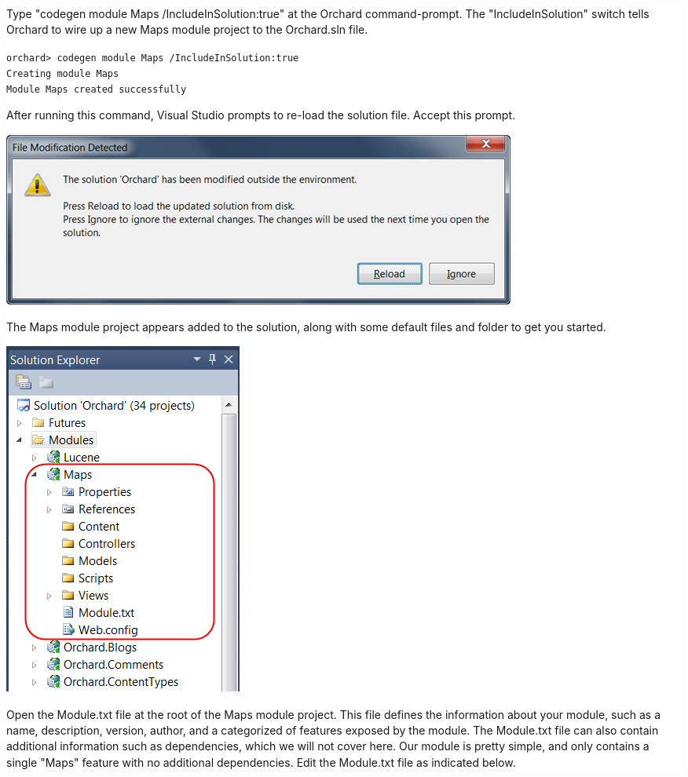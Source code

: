 Type "codegen module Maps /IncludeInSolution:true" at the Orchard command-prompt.  The "IncludeInSolution" switch tells Orchard to wire up a new Maps module project to the Orchard.sln file.

    
    orchard> codegen module Maps /IncludeInSolution:true
    Creating module Maps
    Module Maps created successfully


After running this command, Visual Studio prompts to re-load the solution file.  Accept this prompt.

![](../Upload/screenshots_85/vs_soln_reload.png)

The Maps module project appears added to the solution, along with some default files and folder to get you started.

![](../Upload/screenshots/vs_soln_maps_module.png)

Open the Module.txt file at the root of the Maps module project.  This file defines the information about your module, such as a name, description, version, author, and a categorized of features exposed by the module.  The Module.txt file can also contain additional information such as dependencies, which we will not cover here.  Our module is pretty simple, and only contains a single "Maps" feature with no additional dependencies.  Edit the Module.txt file as indicated below.
